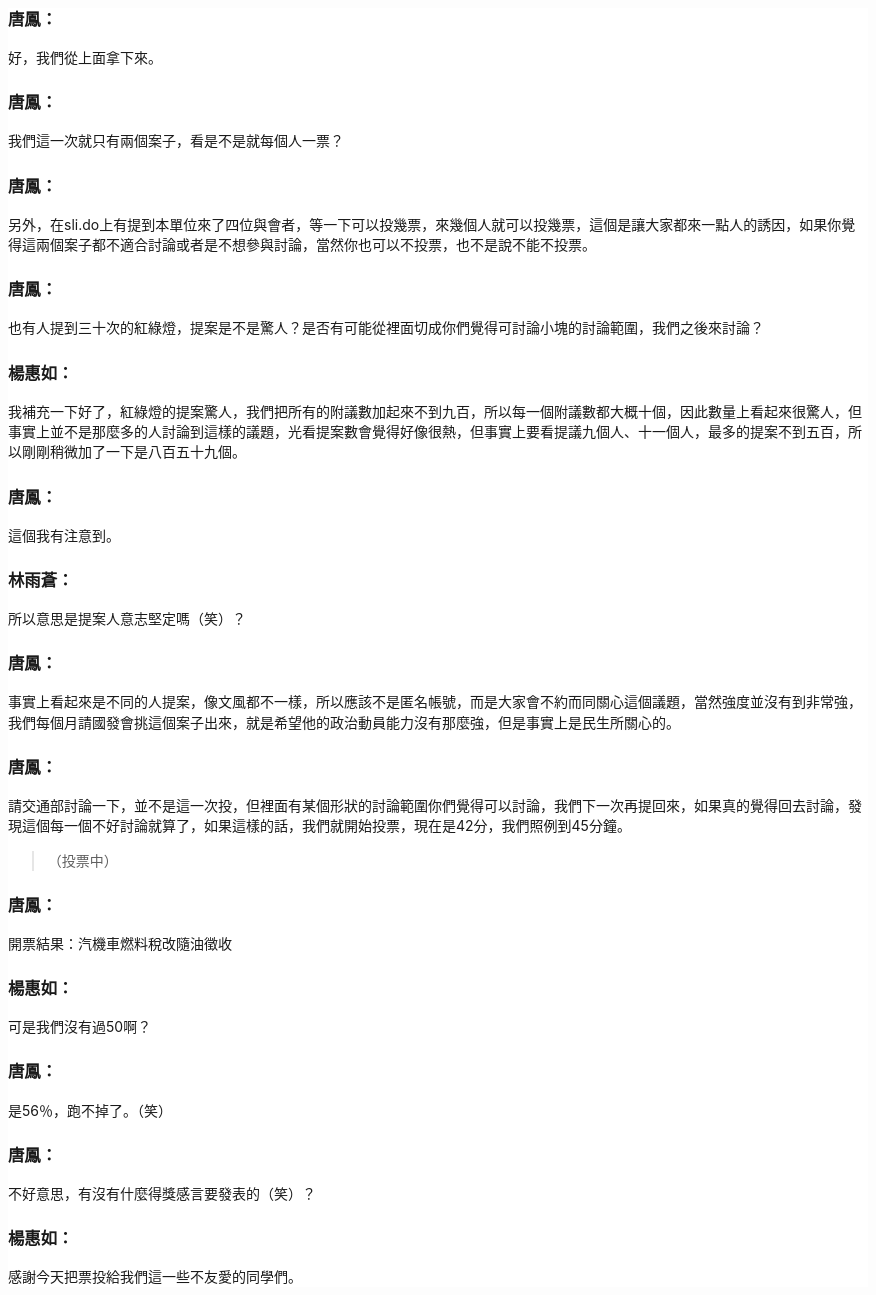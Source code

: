 ### 唐鳳：
好，我們從上面拿下來。

### 唐鳳：
我們這一次就只有兩個案子，看是不是就每個人一票？

### 唐鳳：
另外，在sli.do上有提到本單位來了四位與會者，等一下可以投幾票，來幾個人就可以投幾票，這個是讓大家都來一點人的誘因，如果你覺得這兩個案子都不適合討論或者是不想參與討論，當然你也可以不投票，也不是說不能不投票。

### 唐鳳：
也有人提到三十次的紅綠燈，提案是不是驚人？是否有可能從裡面切成你們覺得可討論小塊的討論範圍，我們之後來討論？

### 楊惠如：
我補充一下好了，紅綠燈的提案驚人，我們把所有的附議數加起來不到九百，所以每一個附議數都大概十個，因此數量上看起來很驚人，但事實上並不是那麼多的人討論到這樣的議題，光看提案數會覺得好像很熱，但事實上要看提議九個人、十一個人，最多的提案不到五百，所以剛剛稍微加了一下是八百五十九個。

### 唐鳳：
這個我有注意到。

### 林雨蒼：
所以意思是提案人意志堅定嗎（笑）？

### 唐鳳：
事實上看起來是不同的人提案，像文風都不一樣，所以應該不是匿名帳號，而是大家會不約而同關心這個議題，當然強度並沒有到非常強，我們每個月請國發會挑這個案子出來，就是希望他的政治動員能力沒有那麼強，但是事實上是民生所關心的。

### 唐鳳：
請交通部討論一下，並不是這一次投，但裡面有某個形狀的討論範圍你們覺得可以討論，我們下一次再提回來，如果真的覺得回去討論，發現這個每一個不好討論就算了，如果這樣的話，我們就開始投票，現在是42分，我們照例到45分鐘。

> （投票中）

### 唐鳳：
開票結果：汽機車燃料稅改隨油徵收

### 楊惠如：
可是我們沒有過50啊？

### 唐鳳：
是56％，跑不掉了。（笑）

### 唐鳳：
不好意思，有沒有什麼得獎感言要發表的（笑）？

### 楊惠如：
感謝今天把票投給我們這一些不友愛的同學們。
